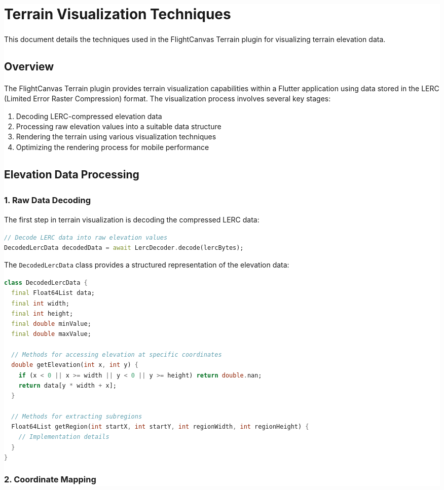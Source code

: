# Terrain Visualization Techniques

This document details the techniques used in the FlightCanvas Terrain plugin for visualizing terrain elevation data.

## Overview

The FlightCanvas Terrain plugin provides terrain visualization capabilities within a Flutter application using data stored in the LERC (Limited Error Raster Compression) format. The visualization process involves several key stages:

1. Decoding LERC-compressed elevation data
2. Processing raw elevation values into a suitable data structure
3. Rendering the terrain using various visualization techniques
4. Optimizing the rendering process for mobile performance

## Elevation Data Processing

### 1. Raw Data Decoding

The first step in terrain visualization is decoding the compressed LERC data:

```dart
// Decode LERC data into raw elevation values
DecodedLercData decodedData = await LercDecoder.decode(lercBytes);
```

The `DecodedLercData` class provides a structured representation of the elevation data:

```dart
class DecodedLercData {
  final Float64List data;
  final int width;
  final int height;
  final double minValue;
  final double maxValue;

  // Methods for accessing elevation at specific coordinates
  double getElevation(int x, int y) {
    if (x < 0 || x >= width || y < 0 || y >= height) return double.nan;
    return data[y * width + x];
  }

  // Methods for extracting subregions
  Float64List getRegion(int startX, int startY, int regionWidth, int regionHeight) {
    // Implementation details
  }
}
```

### 2. Coordinate Mapping
